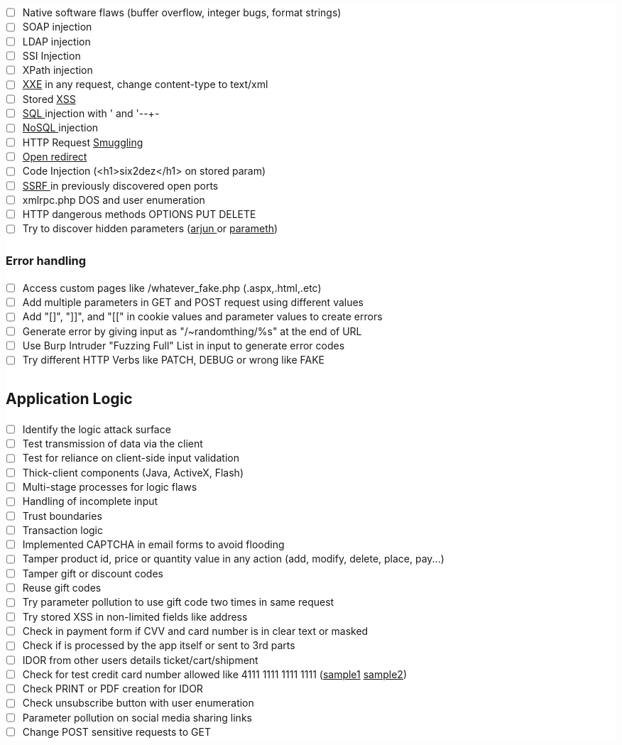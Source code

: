 * [ ] Native software flaws \(buffer overflow, integer bugs, format strings\)
* [ ] SOAP injection
* [ ] LDAP injection
* [ ] SSI Injection
* [ ] XPath injection
* [ ] [XXE](../enumeration/web/xxe.md) in any request, change content-type to text/xml
* [ ] Stored [XSS](../enumeration/web/xss.md)
* [ ] [SQL ](../enumeration/web/sqli.md)injection with ' and '--+-
* [ ] [NoSQL ](../enumeration/webservices/nosql-and-and-mongodb.md)injection
* [ ] HTTP Request [Smuggling](../enumeration/web/request-smuggling.md)
* [ ] [Open redirect](../enumeration/web/ssrf.md)
* [ ] Code Injection \(&lt;h1&gt;six2dez&lt;/h1&gt; on stored param\)
* [ ] [SSRF ](../enumeration/web/ssrf.md)in previously discovered open ports
* [ ] xmlrpc.php DOS and user enumeration
* [ ] HTTP dangerous methods OPTIONS PUT DELETE
* [ ] Try to discover hidden parameters \([arjun ](https://github.com/s0md3v/Arjun)or [parameth](https://github.com/maK-/parameth)\)

### Error handling

* [ ] Access custom pages like /whatever\_fake.php \(.aspx,.html,.etc\)
* [ ] Add multiple parameters in GET and POST request using different values
* [ ] Add "\[\]", "\]\]", and "\[\[" in cookie values and parameter values to create errors
* [ ] Generate error by giving input as "/~randomthing/%s" at the end of URL
* [ ] Use Burp Intruder "Fuzzing Full" List in input to generate error codes
* [ ] Try different HTTP Verbs like PATCH, DEBUG or wrong like FAKE

## Application Logic

* [ ] Identify the logic attack surface
* [ ] Test transmission of data via the client
* [ ] Test for reliance on client-side input validation
* [ ] Thick-client components \(Java, ActiveX, Flash\)
* [ ] Multi-stage processes for logic flaws
* [ ] Handling of incomplete input
* [ ] Trust boundaries
* [ ] Transaction logic
* [ ] Implemented CAPTCHA in email forms to avoid flooding
* [ ] Tamper product id, price or quantity value in any action \(add, modify, delete, place, pay...\)
* [ ] Tamper gift or discount codes
* [ ] Reuse gift codes
* [ ] Try parameter pollution to use gift code two times in same request
* [ ] Try stored XSS in non-limited fields like address
* [ ] Check in payment form if CVV and card number is in clear text or masked
* [ ] Check if is processed by the app itself or sent to 3rd parts
* [ ] IDOR from other users details ticket/cart/shipment
* [ ] Check for test credit card number allowed like 4111 1111 1111 1111 \([sample1](https://www.paypalobjects.com/en_GB/vhelp/paypalmanager_help/credit_card_numbers.htm) [sample2](http://support.worldpay.com/support/kb/bg/testandgolive/tgl5103.html)\)
* [ ] Check PRINT or PDF creation for IDOR
* [ ] Check unsubscribe button with user enumeration
* [ ] Parameter pollution on social media sharing links
* [ ] Change POST sensitive requests to GET
